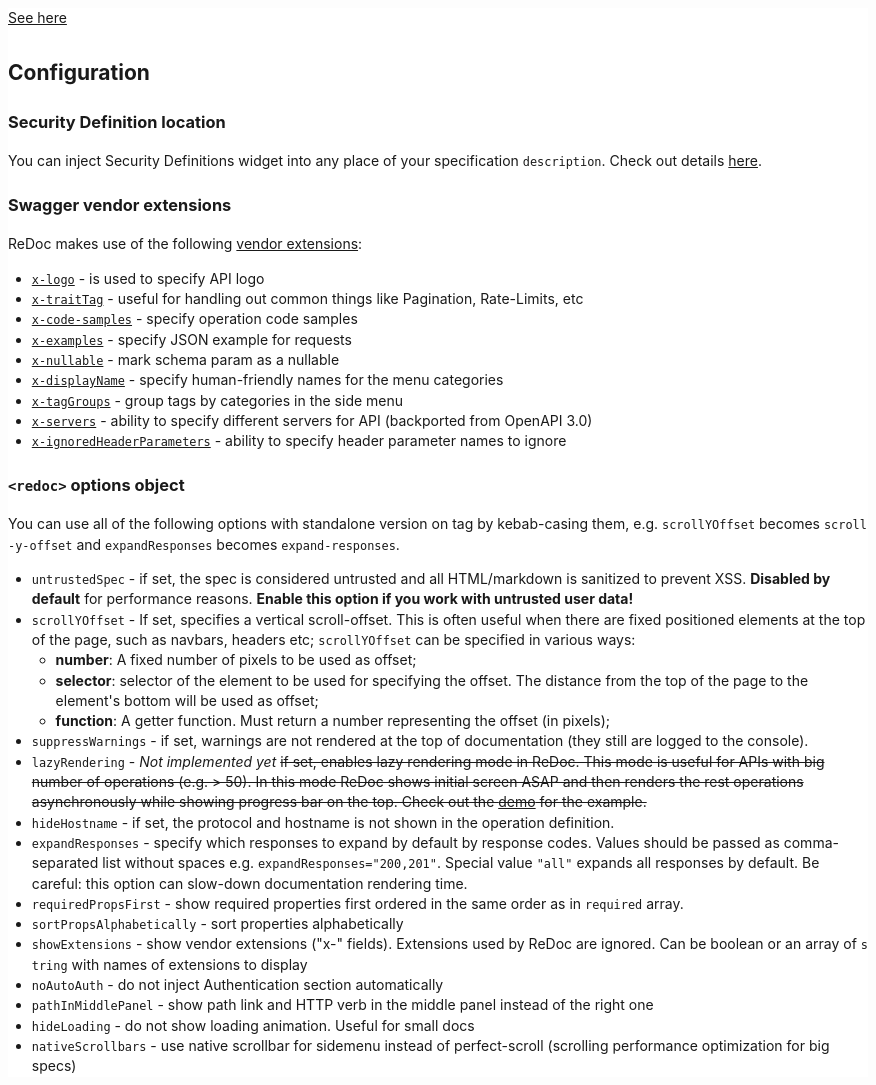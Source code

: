 [See here](https://github.com/Rebilly/ReDoc/blob/master/cli/README.md)

## Configuration

### Security Definition location
You can inject Security Definitions widget into any place of your specification `description`. Check out details [here](docs/security-definitions-injection.md).

### Swagger vendor extensions
ReDoc makes use of the following [vendor extensions](http://swagger.io/specification/#vendorExtensions):
* [`x-logo`](docs/redoc-vendor-extensions.md#x-logo) - is used to specify API logo
* [`x-traitTag`](docs/redoc-vendor-extensions.md#x-traitTag) - useful for handling out common things like Pagination, Rate-Limits, etc
* [`x-code-samples`](docs/redoc-vendor-extensions.md#x-code-samples) - specify operation code samples
* [`x-examples`](docs/redoc-vendor-extensions.md#x-examples) - specify JSON example for requests
* [`x-nullable`](docs/redoc-vendor-extensions.md#nullable) - mark schema param as a nullable
* [`x-displayName`](docs/redoc-vendor-extensions.md#x-displayname) - specify human-friendly names for the menu categories
* [`x-tagGroups`](docs/redoc-vendor-extensions.md#x-tagGroups) - group tags by categories in the side menu
* [`x-servers`](docs/redoc-vendor-extensions.md#x-servers) - ability to specify different servers for API (backported from OpenAPI 3.0)
* [`x-ignoredHeaderParameters`](docs/redoc-vendor-extensions.md#x-ignoredHeaderParameters) - ability to specify header parameter names to ignore

### `<redoc>` options object
You can use all of the following options with standalone version on <redoc> tag by kebab-casing them, e.g. `scrollYOffset` becomes `scroll-y-offset` and `expandResponses` becomes `expand-responses`.

* `untrustedSpec` - if set, the spec is considered untrusted and all HTML/markdown is sanitized to prevent XSS. **Disabled by default** for performance reasons. **Enable this option if you work with untrusted user data!**
* `scrollYOffset` - If set, specifies a vertical scroll-offset. This is often useful when there are fixed positioned elements at the top of the page, such as navbars, headers etc;
`scrollYOffset` can be specified in various ways:
  * **number**: A fixed number of pixels to be used as offset;
  * **selector**: selector of the element to be used for specifying the offset. The distance from the top of the page to the element's bottom will be used as offset;
  * **function**: A getter function. Must return a number representing the offset (in pixels);
* `suppressWarnings` - if set, warnings are not rendered at the top of documentation (they still are logged to the console).
* `lazyRendering` - _Not implemented yet_ ~~if set, enables lazy rendering mode in ReDoc. This mode is useful for APIs with big number of operations (e.g. > 50). In this mode ReDoc shows initial screen ASAP and then renders the rest operations asynchronously while showing progress bar on the top. Check out the [demo](\\rebilly.github.io/ReDoc) for the example.~~
* `hideHostname` - if set, the protocol and hostname is not shown in the operation definition.
* `expandResponses` - specify which responses to expand by default by response codes. Values should be passed as comma-separated list without spaces e.g. `expandResponses="200,201"`. Special value `"all"` expands all responses by default. Be careful: this option can slow-down documentation rendering time.
* `requiredPropsFirst` - show required properties first ordered in the same order as in `required` array.
* `sortPropsAlphabetically` - sort properties alphabetically
* `showExtensions` - show vendor extensions ("x-" fields). Extensions used by ReDoc are ignored. Can be boolean or an array of `string` with names of extensions to display
* `noAutoAuth` - do not inject Authentication section automatically
* `pathInMiddlePanel` - show path link and HTTP verb in the middle panel instead of the right one
* `hideLoading` - do not show loading animation. Useful for small docs
* `nativeScrollbars` - use native scrollbar for sidemenu instead of perfect-scroll (scrolling performance optimization for big specs)